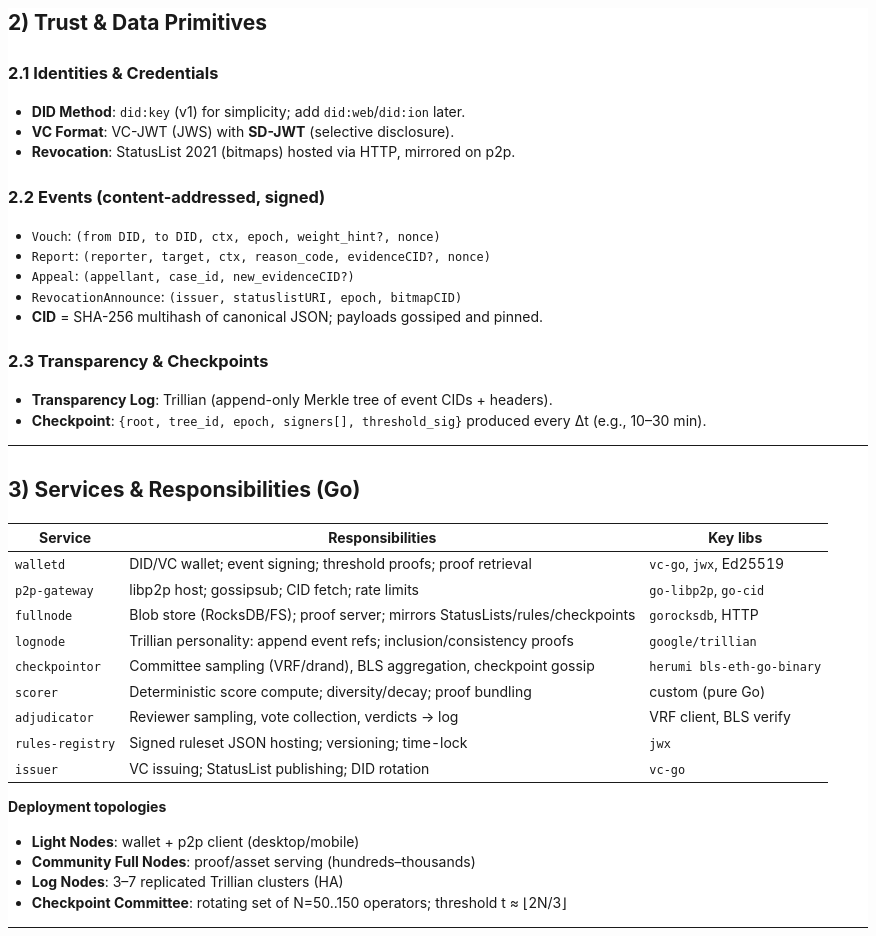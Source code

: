 
## 2) Trust & Data Primitives

### 2.1 Identities & Credentials

* **DID Method**: `did:key` (v1) for simplicity; add `did:web`/`did:ion` later.
* **VC Format**: VC-JWT (JWS) with **SD-JWT** (selective disclosure).
* **Revocation**: StatusList 2021 (bitmaps) hosted via HTTP, mirrored on p2p.

### 2.2 Events (content-addressed, signed)

* `Vouch`: `(from DID, to DID, ctx, epoch, weight_hint?, nonce)`
* `Report`: `(reporter, target, ctx, reason_code, evidenceCID?, nonce)`
* `Appeal`: `(appellant, case_id, new_evidenceCID?)`
* `RevocationAnnounce`: `(issuer, statuslistURI, epoch, bitmapCID)`
* **CID** = SHA-256 multihash of canonical JSON; payloads gossiped and pinned.

### 2.3 Transparency & Checkpoints

* **Transparency Log**: Trillian (append-only Merkle tree of event CIDs + headers).
* **Checkpoint**: `{root, tree_id, epoch, signers[], threshold_sig}` produced every Δt (e.g., 10–30 min).

---

## 3) Services & Responsibilities (Go)

| Service          | Responsibilities                                                             | Key libs                   |
| ---------------- | ---------------------------------------------------------------------------- | -------------------------- |
| `walletd`        | DID/VC wallet; event signing; threshold proofs; proof retrieval              | `vc-go`, `jwx`, Ed25519    |
| `p2p-gateway`    | libp2p host; gossipsub; CID fetch; rate limits                               | `go-libp2p`, `go-cid`      |
| `fullnode`       | Blob store (RocksDB/FS); proof server; mirrors StatusLists/rules/checkpoints | `gorocksdb`, HTTP          |
| `lognode`        | Trillian personality: append event refs; inclusion/consistency proofs        | `google/trillian`          |
| `checkpointor`   | Committee sampling (VRF/drand), BLS aggregation, checkpoint gossip           | `herumi bls-eth-go-binary` |
| `scorer`         | Deterministic score compute; diversity/decay; proof bundling                 | custom (pure Go)           |
| `adjudicator`    | Reviewer sampling, vote collection, verdicts → log                           | VRF client, BLS verify     |
| `rules-registry` | Signed ruleset JSON hosting; versioning; time-lock                           | `jwx`                      |
| `issuer`         | VC issuing; StatusList publishing; DID rotation                              | `vc-go`                    |

**Deployment topologies**

* **Light Nodes**: wallet + p2p client (desktop/mobile)
* **Community Full Nodes**: proof/asset serving (hundreds–thousands)
* **Log Nodes**: 3–7 replicated Trillian clusters (HA)
* **Checkpoint Committee**: rotating set of N=50..150 operators; threshold t ≈ ⌊2N/3⌋

---